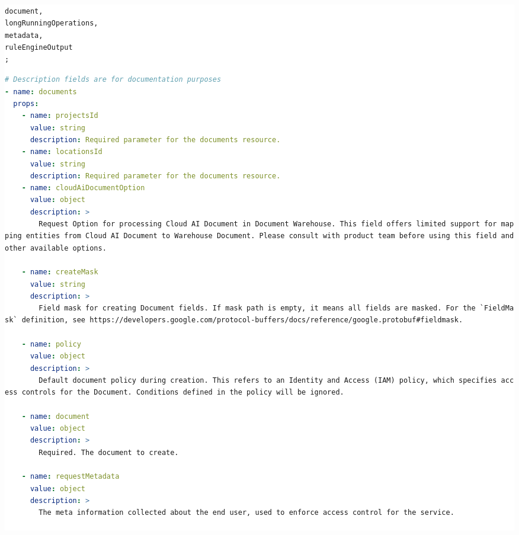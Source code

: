 ```sql
document,
longRunningOperations,
metadata,
ruleEngineOutput
;
```
</TabItem>
<TabItem value="manifest">

```yaml
# Description fields are for documentation purposes
- name: documents
  props:
    - name: projectsId
      value: string
      description: Required parameter for the documents resource.
    - name: locationsId
      value: string
      description: Required parameter for the documents resource.
    - name: cloudAiDocumentOption
      value: object
      description: >
        Request Option for processing Cloud AI Document in Document Warehouse. This field offers limited support for mapping entities from Cloud AI Document to Warehouse Document. Please consult with product team before using this field and other available options.
        
    - name: createMask
      value: string
      description: >
        Field mask for creating Document fields. If mask path is empty, it means all fields are masked. For the `FieldMask` definition, see https://developers.google.com/protocol-buffers/docs/reference/google.protobuf#fieldmask.
        
    - name: policy
      value: object
      description: >
        Default document policy during creation. This refers to an Identity and Access (IAM) policy, which specifies access controls for the Document. Conditions defined in the policy will be ignored.
        
    - name: document
      value: object
      description: >
        Required. The document to create.
        
    - name: requestMetadata
      value: object
      description: >
        The meta information collected about the end user, used to enforce access control for the service.
        
```
</TabItem>
</Tabs>
